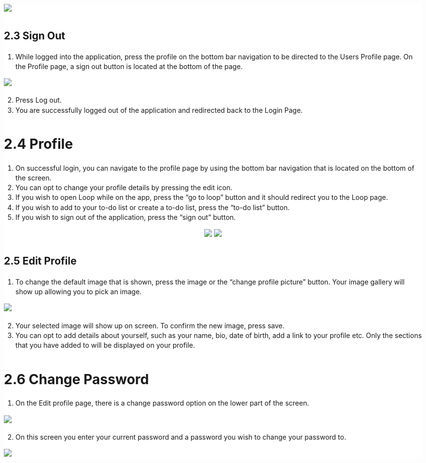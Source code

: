 <img src="user_manual/images/Aspose.Words.8827ef43-a304-4228-acd3-b1fc1591061c.015.png"  width="300"/>

## **2.3 Sign Out**
1. While logged into the application, press the profile on the bottom bar navigation to be directed to the Users Profile page. On the Profile page, a sign out button is located at the bottom of the page.

<img src="user_manual/images/Aspose.Words.8827ef43-a304-4228-acd3-b1fc1591061c.016.png"  width="300"/>

2. Press Log out.
3. You are successfully logged out of the application and redirected back to the Login Page.

# **2.4 Profile**

1. On successful login, you can navigate to the profile page by using the bottom bar navigation that is located on the bottom of the screen. 
1. You can opt to change your profile details by pressing the edit icon. 
1. If you wish to open Loop while on the app, press the “go to loop” button and it should redirect you to the Loop page.
1. If you wish to add to your to-do list or create a to-do list, press the “to-do list” button.
1. If you wish to sign out of the application, press the “sign out” button.

<p align="center">
<img src="user_manual/images/Aspose.Words.8827ef43-a304-4228-acd3-b1fc1591061c.017.png"  width="300"/>
<img src="user_manual/images/Aspose.Words.8827ef43-a304-4228-acd3-b1fc1591061c.018.png"  width="300"/>
</p>

## **2.5 Edit Profile**

1. To change the default image that is shown, press the image or the “change profile picture” button. Your image gallery will show up allowing you to pick an image.

<img src="user_manual/images/Aspose.Words.8827ef43-a304-4228-acd3-b1fc1591061c.019.png"  width="300"/>

2. Your selected image will show up on screen. To confirm the new image, press save.
3. You can opt to add details about yourself, such as your name, bio, date of birth, add a link to your profile etc. Only the sections that you have added to will be displayed on your profile.

# **2.6 Change Password**

1. On the Edit profile page, there is a change password option on the lower part of the screen.

<img src="user_manual/images/Aspose.Words.8827ef43-a304-4228-acd3-b1fc1591061c.020.png"  width="300"/>

2. On this screen you enter your current password and a password you wish to change your password to.

<img src="user_manual/images/Aspose.Words.8827ef43-a304-4228-acd3-b1fc1591061c.021.png"  width="300"/>

